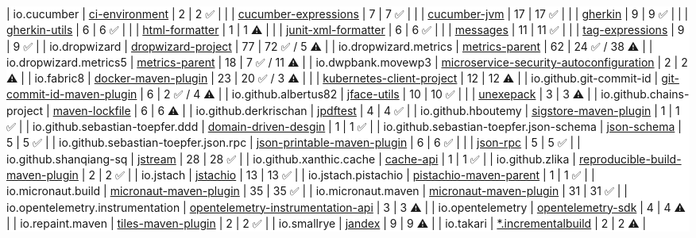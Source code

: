 | io.cucumber | [ci-environment](content/io/cucumber/ci-environment/README.md) | 2 | 2 :white_check_mark: |
| | [cucumber-expressions](content/io/cucumber/cucumber-expressions/README.md) | 7 | 7 :white_check_mark: |
| | [cucumber-jvm](content/io/cucumber/cucumber-jvm/README.md) | 17 | 17 :white_check_mark: |
| | [gherkin](content/io/cucumber/gherkin/README.md) | 9 | 9 :white_check_mark: |
| | [gherkin-utils](content/io/cucumber/gherkin-utils/README.md) | 6 | 6 :white_check_mark: |
| | [html-formatter](content/io/cucumber/html-formatter/README.md) | 1 | 1 :warning: |
| | [junit-xml-formatter](content/io/cucumber/junit-xml-formatter/README.md) | 6 | 6 :white_check_mark: |
| | [messages](content/io/cucumber/messages/README.md) | 11 | 11 :white_check_mark: |
| | [tag-expressions](content/io/cucumber/tag-expressions/README.md) | 9 | 9 :white_check_mark: |
| io.dropwizard | [dropwizard-project](content/io/dropwizard/core/README.md) | 77 | 72 :white_check_mark: / 5 :warning: |
| io.dropwizard.metrics | [metrics-parent](content/io/dropwizard/metrics/README.md) | 62 | 24 :white_check_mark: / 38 :warning: |
| io.dropwizard.metrics5 | [metrics-parent](content/io/dropwizard/metrics5/README.md) | 18 | 7 :white_check_mark: / 11 :warning: |
| io.dwpbank.movewp3 | [microservice-security-autoconfiguration](content/io/dwpbank/movewp3/microservice-security-autoconfiguration/README.md) | 2 | 2 :warning: |
| io.fabric8 | [docker-maven-plugin](content/io/fabric8/docker-maven-plugin/README.md) | 23 | 20 :white_check_mark: / 3 :warning: |
| | [kubernetes-client-project](content/io/fabric8/kubernetes-client/README.md) | 12 | 12 :warning: |
| io.github.git-commit-id | [git-commit-id-maven-plugin](content/io/github/git-commit-id/README.md) | 6 | 2 :white_check_mark: / 4 :warning: |
| io.github.albertus82 | [jface-utils](content/io/github/albertus82/jface-utils/README.md) | 10 | 10 :white_check_mark: |
| | [unexepack](content/io/github/albertus82/unexepack/README.md) | 3 | 3 :warning: |
| io.github.chains-project | [maven-lockfile](content/io/github/chains-project/maven-lockfile/README.md) | 6 | 6 :warning: |
| io.github.derkrischan | [jpdftest](content/io/github/derkrischan/jpdftest/README.md) | 4 | 4 :white_check_mark: |
| io.github.hboutemy | [sigstore-maven-plugin](content/io/github/hboutemy/sigstore-maven-plugin/README.md) | 1 | 1 :white_check_mark: |
| io.github.sebastian-toepfer.ddd | [domain-driven-desgin](content/io/github/sebastian-toepfer/ddd/domain-driven-desgin/README.md) | 1 | 1 :white_check_mark: |
| io.github.sebastian-toepfer.json-schema | [json-schema](content/io/github/sebastian-toepfer/json-schema/json-schema/README.md) | 5 | 5 :white_check_mark: |
| io.github.sebastian-toepfer.json.rpc | [json-printable-maven-plugin](content/io/github/sebastian-toepfer/json/rpc/json-printable-maven-plugin/README.md) | 6 | 6 :white_check_mark: |
| | [json-rpc](content/io/github/sebastian-toepfer/json/rpc/json-rpc/README.md) | 5 | 5 :white_check_mark: |
| io.github.shanqiang-sq | [jstream](content/io/github/shanqiang-sq/jstream/README.md) | 28 | 28 :white_check_mark: |
| io.github.xanthic.cache | [cache-api](content/io/github/xanthic/cache/cache-api/README.md) | 1 | 1 :white_check_mark: |
| io.github.zlika | [reproducible-build-maven-plugin](content/io/github/zlika/reproducible-build-maven-plugin/README.md) | 2 | 2 :white_check_mark: |
| io.jstach | [jstachio](content/io/jstach/jstachio/README.md) | 13 | 13 :white_check_mark: |
| io.jstach.pistachio | [pistachio-maven-parent](content/io/jstach/pistachio/pistachio-maven-parent/README.md) | 1 | 1 :white_check_mark: |
| io.micronaut.build | [micronaut-maven-plugin](content/io/micronaut/build/micronaut-maven-plugin/README.md) | 35 | 35 :white_check_mark: |
| io.micronaut.maven | [micronaut-maven-plugin](content/io/micronaut/maven/micronaut-maven-plugin/README.md) | 31 | 31 :white_check_mark: |
| io.opentelemetry.instrumentation | [opentelemetry-instrumentation-api](content/io/opentelemetry/instrumentation/README.md) | 3 | 3 :warning: |
| io.opentelemetry | [opentelemetry-sdk](content/io/opentelemetry/java/README.md) | 4 | 4 :warning: |
| io.repaint.maven | [tiles-maven-plugin](content/io/repaint/maven/tiles-maven-plugin/README.md) | 2 | 2 :white_check_mark: |
| io.smallrye | [jandex](content/io/smallrye/jandex/README.md) | 9 | 9 :warning: |
| io.takari | [*.incrementalbuild](content/io/takari/incrementalbuild/README.md) | 2 | 2 :warning: |